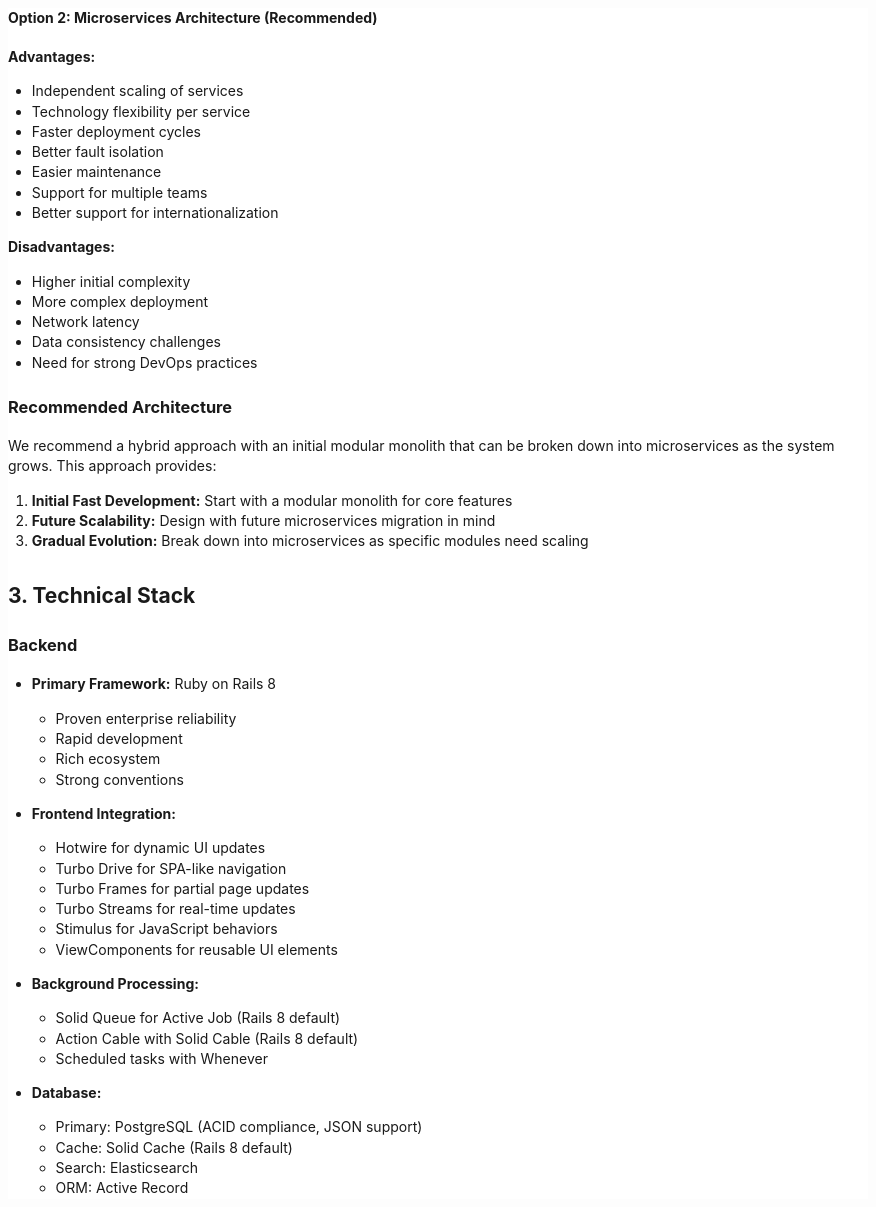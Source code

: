 #### Option 2: Microservices Architecture (Recommended)
**Advantages:**
- Independent scaling of services
- Technology flexibility per service
- Faster deployment cycles
- Better fault isolation
- Easier maintenance
- Support for multiple teams
- Better support for internationalization

**Disadvantages:**
- Higher initial complexity
- More complex deployment
- Network latency
- Data consistency challenges
- Need for strong DevOps practices

### Recommended Architecture

We recommend a hybrid approach with an initial modular monolith that can be broken down into microservices as the system grows. This approach provides:

1. **Initial Fast Development:** Start with a modular monolith for core features
2. **Future Scalability:** Design with future microservices migration in mind
3. **Gradual Evolution:** Break down into microservices as specific modules need scaling

## 3. Technical Stack

### Backend
- **Primary Framework:** Ruby on Rails 8
  - Proven enterprise reliability
  - Rapid development
  - Rich ecosystem
  - Strong conventions
  
- **Frontend Integration:** 
  - Hotwire for dynamic UI updates
  - Turbo Drive for SPA-like navigation
  - Turbo Frames for partial page updates
  - Turbo Streams for real-time updates
  - Stimulus for JavaScript behaviors
  - ViewComponents for reusable UI elements

- **Background Processing:**
  - Solid Queue for Active Job (Rails 8 default)
  - Action Cable with Solid Cable (Rails 8 default)
  - Scheduled tasks with Whenever

- **Database:**
  - Primary: PostgreSQL (ACID compliance, JSON support)
  - Cache: Solid Cache (Rails 8 default)
  - Search: Elasticsearch
  - ORM: Active Record

